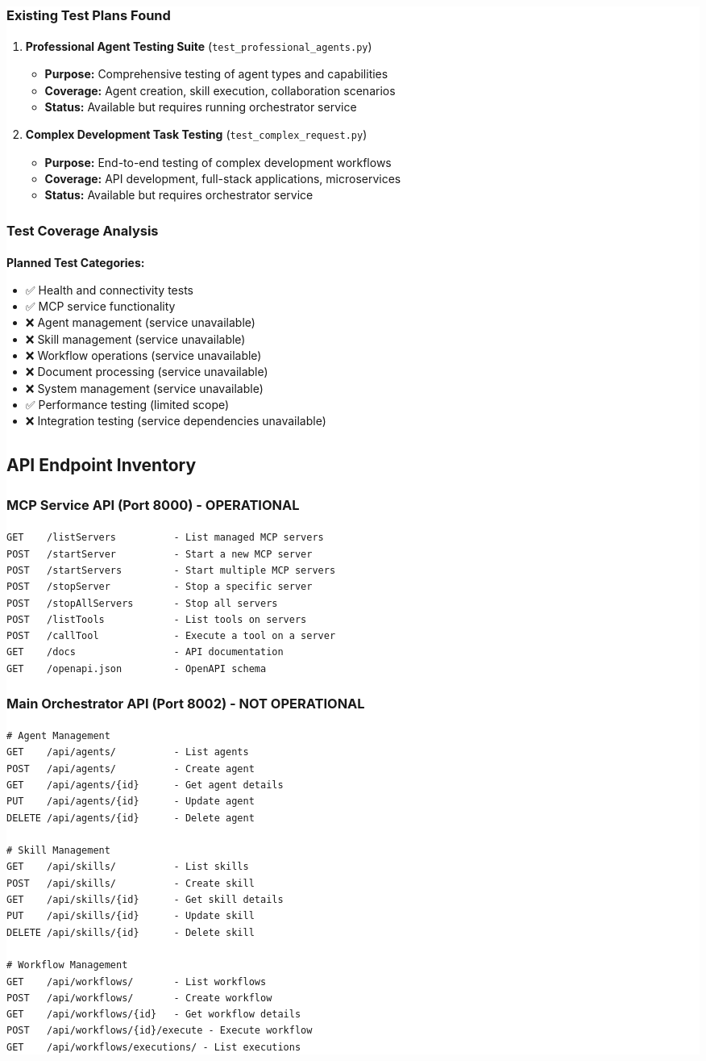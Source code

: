 ### Existing Test Plans Found

1. **Professional Agent Testing Suite** (`test_professional_agents.py`)
   - **Purpose:** Comprehensive testing of agent types and capabilities
   - **Coverage:** Agent creation, skill execution, collaboration scenarios
   - **Status:** Available but requires running orchestrator service

2. **Complex Development Task Testing** (`test_complex_request.py`)
   - **Purpose:** End-to-end testing of complex development workflows
   - **Coverage:** API development, full-stack applications, microservices
   - **Status:** Available but requires orchestrator service

### Test Coverage Analysis

**Planned Test Categories:**
- ✅ Health and connectivity tests
- ✅ MCP service functionality
- ❌ Agent management (service unavailable)
- ❌ Skill management (service unavailable)
- ❌ Workflow operations (service unavailable)
- ❌ Document processing (service unavailable)
- ❌ System management (service unavailable)
- ✅ Performance testing (limited scope)
- ❌ Integration testing (service dependencies unavailable)

## API Endpoint Inventory

### MCP Service API (Port 8000) - OPERATIONAL
```
GET    /listServers          - List managed MCP servers
POST   /startServer          - Start a new MCP server
POST   /startServers         - Start multiple MCP servers
POST   /stopServer           - Stop a specific server
POST   /stopAllServers       - Stop all servers
POST   /listTools            - List tools on servers
POST   /callTool             - Execute a tool on a server
GET    /docs                 - API documentation
GET    /openapi.json         - OpenAPI schema
```

### Main Orchestrator API (Port 8002) - NOT OPERATIONAL
```
# Agent Management
GET    /api/agents/          - List agents
POST   /api/agents/          - Create agent
GET    /api/agents/{id}      - Get agent details
PUT    /api/agents/{id}      - Update agent
DELETE /api/agents/{id}      - Delete agent

# Skill Management  
GET    /api/skills/          - List skills
POST   /api/skills/          - Create skill
GET    /api/skills/{id}      - Get skill details
PUT    /api/skills/{id}      - Update skill
DELETE /api/skills/{id}      - Delete skill

# Workflow Management
GET    /api/workflows/       - List workflows
POST   /api/workflows/       - Create workflow
GET    /api/workflows/{id}   - Get workflow details
POST   /api/workflows/{id}/execute - Execute workflow
GET    /api/workflows/executions/ - List executions

```